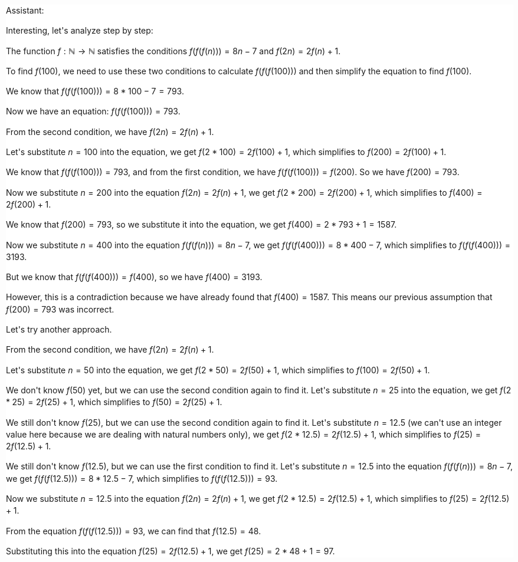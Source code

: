 Assistant:

Interesting, let's analyze step by step:



The function $f: \mathbb N \to \mathbb N$ satisfies the conditions $f(f(f(n)))=8n-7$ and $f(2n)=2f(n)+1$.

To find $f(100)$, we need to use these two conditions to calculate $f(f(f(100)))$ and then simplify the equation to find $f(100)$.

We know that $f(f(f(100)))=8*100-7=793$.

Now we have an equation: $f(f(f(100)))=793$.

From the second condition, we have $f(2n)=2f(n)+1$.

Let's substitute $n=100$ into the equation, we get $f(2*100)=2f(100)+1$, which simplifies to $f(200)=2f(100)+1$.

We know that $f(f(f(100)))=793$, and from the first condition, we have $f(f(f(100)))=f(200)$. So we have $f(200)=793$.

Now we substitute $n=200$ into the equation $f(2n)=2f(n)+1$, we get $f(2*200)=2f(200)+1$, which simplifies to $f(400)=2f(200)+1$.

We know that $f(200)=793$, so we substitute it into the equation, we get $f(400)=2*793+1=1587$.

Now we substitute $n=400$ into the equation $f(f(f(n)))=8n-7$, we get $f(f(f(400)))=8*400-7$, which simplifies to $f(f(f(400)))=3193$.

But we know that $f(f(f(400)))=f(400)$, so we have $f(400)=3193$.

However, this is a contradiction because we have already found that $f(400)=1587$. This means our previous assumption that $f(200)=793$ was incorrect.

Let's try another approach.

From the second condition, we have $f(2n)=2f(n)+1$.

Let's substitute $n=50$ into the equation, we get $f(2*50)=2f(50)+1$, which simplifies to $f(100)=2f(50)+1$.

We don't know $f(50)$ yet, but we can use the second condition again to find it. Let's substitute $n=25$ into the equation, we get $f(2*25)=2f(25)+1$, which simplifies to $f(50)=2f(25)+1$.

We still don't know $f(25)$, but we can use the second condition again to find it. Let's substitute $n=12.5$ (we can't use an integer value here because we are dealing with natural numbers only), we get $f(2*12.5)=2f(12.5)+1$, which simplifies to $f(25)=2f(12.5)+1$.

We still don't know $f(12.5)$, but we can use the first condition to find it. Let's substitute $n=12.5$ into the equation $f(f(f(n)))=8n-7$, we get $f(f(f(12.5)))=8*12.5-7$, which simplifies to $f(f(f(12.5)))=93$.

Now we substitute $n=12.5$ into the equation $f(2n)=2f(n)+1$, we get $f(2*12.5)=2f(12.5)+1$, which simplifies to $f(25)=2f(12.5)+1$.

From the equation $f(f(f(12.5)))=93$, we can find that $f(12.5)=48$.

Substituting this into the equation $f(25)=2f(12.5)+1$, we get $f(25)=2*48+1=97$.
